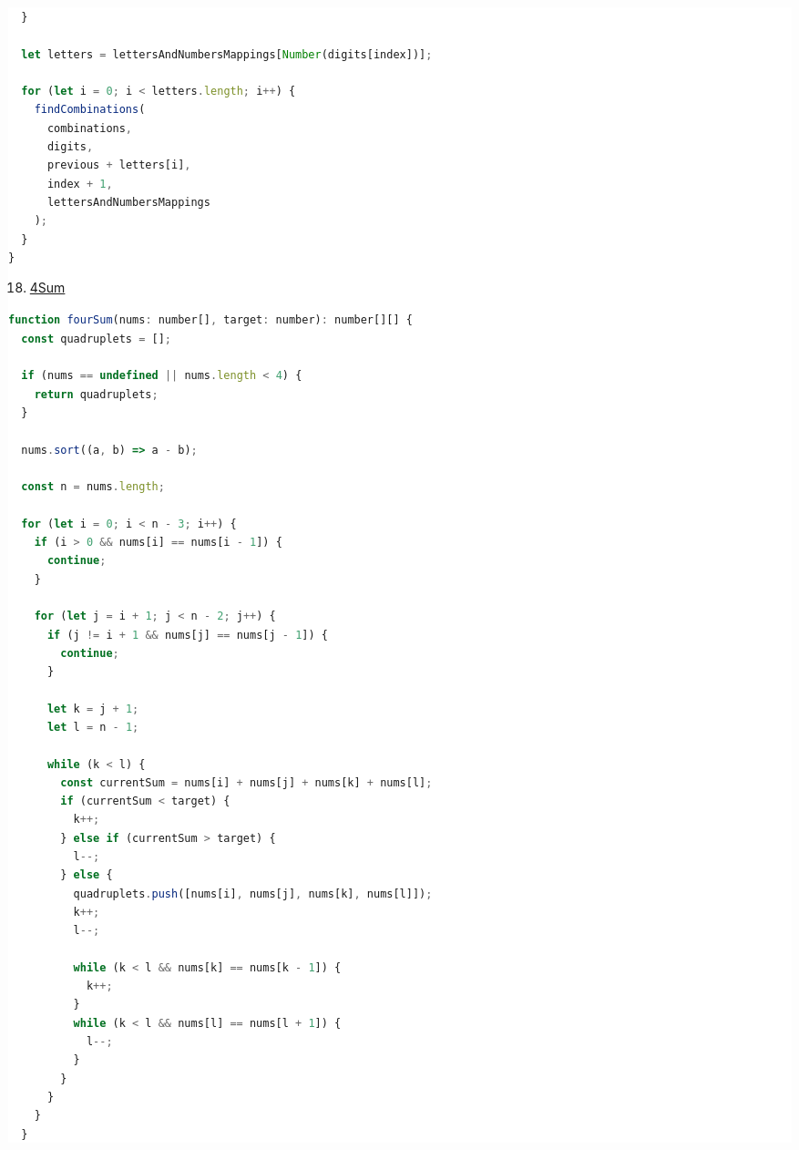 ```js
  }

  let letters = lettersAndNumbersMappings[Number(digits[index])];

  for (let i = 0; i < letters.length; i++) {
    findCombinations(
      combinations,
      digits,
      previous + letters[i],
      index + 1,
      lettersAndNumbersMappings
    );
  }
}
```

18. [4Sum](https://leetcode.com/problems/4sum/)

```js
function fourSum(nums: number[], target: number): number[][] {
  const quadruplets = [];

  if (nums == undefined || nums.length < 4) {
    return quadruplets;
  }

  nums.sort((a, b) => a - b);

  const n = nums.length;

  for (let i = 0; i < n - 3; i++) {
    if (i > 0 && nums[i] == nums[i - 1]) {
      continue;
    }

    for (let j = i + 1; j < n - 2; j++) {
      if (j != i + 1 && nums[j] == nums[j - 1]) {
        continue;
      }

      let k = j + 1;
      let l = n - 1;

      while (k < l) {
        const currentSum = nums[i] + nums[j] + nums[k] + nums[l];
        if (currentSum < target) {
          k++;
        } else if (currentSum > target) {
          l--;
        } else {
          quadruplets.push([nums[i], nums[j], nums[k], nums[l]]);
          k++;
          l--;

          while (k < l && nums[k] == nums[k - 1]) {
            k++;
          }
          while (k < l && nums[l] == nums[l + 1]) {
            l--;
          }
        }
      }
    }
  }
```